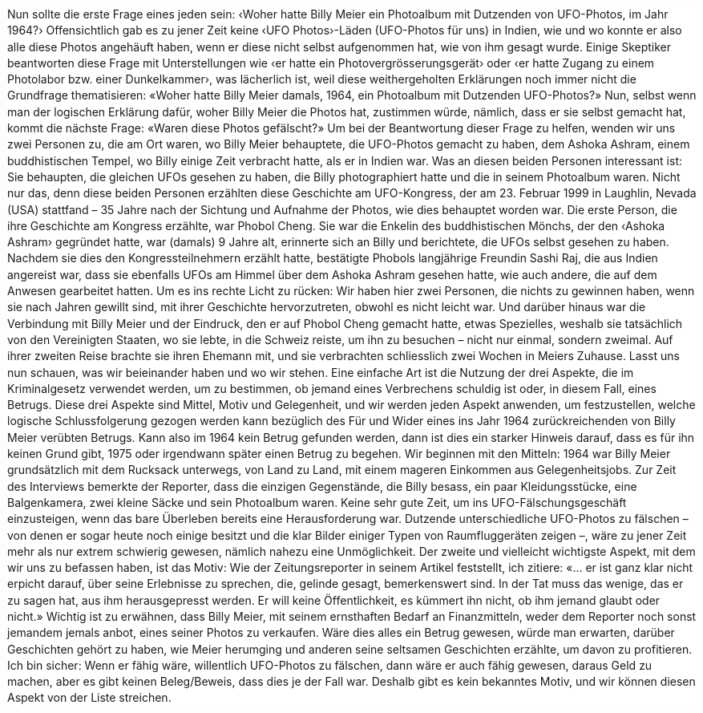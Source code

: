 Nun sollte die erste Frage eines jeden sein: ‹Woher hatte Billy Meier ein Photoalbum mit Dutzenden von UFO-Photos, im Jahr 1964?› Offensichtlich gab es zu jener Zeit keine ‹UFO Photos›-Läden (UFO-Photos für uns) in Indien, wie und wo konnte er also alle diese Photos angehäuft haben, wenn er diese nicht selbst aufgenommen hat, wie von ihm gesagt wurde.
Einige Skeptiker beantworten diese Frage mit Unterstellungen wie ‹er hatte ein Photovergrösserungsgerät› oder ‹er hatte Zugang zu einem Photolabor bzw. einer Dunkelkammer›, was lächerlich ist, weil diese weithergeholten Erklärungen noch immer nicht die Grundfrage thematisieren: «Woher hatte Billy Meier damals, 1964, ein Photoalbum mit Dutzenden UFO-Photos?» Nun, selbst wenn man der logischen Erklärung dafür, woher Billy Meier die Photos hat, zustimmen würde, nämlich, dass er sie selbst gemacht hat, kommt die nächste Frage: «Waren diese Photos gefälscht?» Um bei der Beantwortung dieser Frage zu helfen, wenden wir uns zwei Personen zu, die am Ort waren, wo Billy Meier behauptete, die UFO-Photos gemacht zu haben, dem Ashoka Ashram, einem buddhistischen Tempel, wo Billy einige Zeit verbracht hatte, als er in Indien war. Was an diesen beiden Personen interessant ist: Sie behaupten, die gleichen UFOs gesehen zu haben, die Billy photographiert hatte und die in seinem Photoalbum waren. Nicht nur das, denn diese beiden Personen erzählten diese Geschichte am UFO-Kongress, der am 23. Februar 1999 in Laughlin, Nevada (USA) stattfand – 35 Jahre nach der Sichtung und Aufnahme der Photos, wie dies behauptet worden war.
Die erste Person, die ihre Geschichte am Kongress erzählte, war Phobol Cheng. Sie war die Enkelin des buddhistischen Mönchs, der den ‹Ashoka Ashram› gegründet hatte, war (damals) 9 Jahre alt, erinnerte sich an Billy und berichtete, die UFOs selbst gesehen zu haben. Nachdem sie dies den Kongressteilnehmern erzählt hatte, bestätigte Phobols langjährige Freundin Sashi Raj, die aus Indien angereist war, dass sie ebenfalls UFOs am Himmel über dem Ashoka Ashram gesehen hatte, wie auch andere, die auf dem Anwesen gearbeitet hatten.
Um es ins rechte Licht zu rücken: Wir haben hier zwei Personen, die nichts zu gewinnen haben, wenn sie nach Jahren gewillt sind, mit ihrer Geschichte hervorzutreten, obwohl es nicht leicht war. Und darüber hinaus war die Verbindung mit Billy Meier und der Eindruck, den er auf Phobol Cheng gemacht hatte, etwas Spezielles, weshalb sie tatsächlich von den Vereinigten Staaten, wo sie lebte, in die Schweiz reiste, um ihn zu besuchen – nicht nur einmal, sondern zweimal. Auf ihrer zweiten Reise brachte sie ihren Ehemann mit, und sie verbrachten schliesslich zwei Wochen in Meiers Zuhause. Lasst uns nun schauen, was wir beieinander haben und wo wir stehen. Eine einfache Art ist die Nutzung der drei Aspekte, die im Kriminalgesetz verwendet werden, um zu bestimmen, ob jemand eines Verbrechens schuldig ist oder, in diesem Fall, eines Betrugs.
Diese drei Aspekte sind Mittel, Motiv und Gelegenheit, und wir werden jeden Aspekt anwenden, um festzustellen, welche logische Schlussfolgerung gezogen werden kann bezüglich des Für und Wider eines ins Jahr 1964 zurückreichenden von Billy Meier verübten Betrugs. Kann also im 1964 kein Betrug gefunden werden, dann ist dies ein starker Hinweis darauf, dass es für ihn keinen Grund gibt, 1975 oder irgendwann später einen Betrug zu begehen.
Wir beginnen mit den Mitteln: 1964 war Billy Meier grundsätzlich mit dem Rucksack unterwegs, von Land zu Land, mit einem mageren Einkommen aus Gelegenheitsjobs. Zur Zeit des Interviews bemerkte der Reporter, dass die einzigen Gegenstände, die Billy besass, ein paar Kleidungsstücke, eine Balgenkamera, zwei kleine Säcke und sein Photoalbum waren. Keine sehr gute Zeit, um ins UFO-Fälschungsgeschäft einzusteigen, wenn das bare Überleben bereits eine Herausforderung war. Dutzende unterschiedliche UFO-Photos zu fälschen – von denen er sogar heute noch einige besitzt und die klar Bilder einiger Typen von Raumfluggeräten zeigen –, wäre zu jener Zeit mehr als nur extrem schwierig gewesen, nämlich nahezu eine Unmöglichkeit.
Der zweite und vielleicht wichtigste Aspekt, mit dem wir uns zu befassen haben, ist das Motiv: Wie der Zeitungsreporter in seinem Artikel feststellt, ich zitiere: «… er ist ganz klar nicht erpicht darauf, über seine Erlebnisse zu sprechen, die, gelinde gesagt, bemerkenswert sind. In der Tat muss das wenige, das er zu sagen hat, aus ihm herausgepresst werden. Er will keine Öffentlichkeit, es kümmert ihn nicht, ob ihm jemand glaubt oder nicht.» Wichtig ist zu erwähnen, dass Billy Meier, mit seinem ernsthaften Bedarf an Finanzmitteln, weder dem Reporter noch sonst jemandem jemals anbot, eines seiner Photos zu verkaufen. Wäre dies alles ein Betrug gewesen, würde man erwarten, darüber Geschichten gehört zu haben, wie Meier herumging und anderen seine seltsamen Geschichten erzählte, um davon zu profitieren. Ich bin sicher: Wenn er fähig wäre, willentlich UFO-Photos zu fälschen, dann wäre er auch fähig gewesen, daraus Geld zu machen, aber es gibt keinen Beleg/Beweis, dass dies je der Fall war. Deshalb gibt es kein bekanntes Motiv, und wir können diesen Aspekt von der Liste streichen.